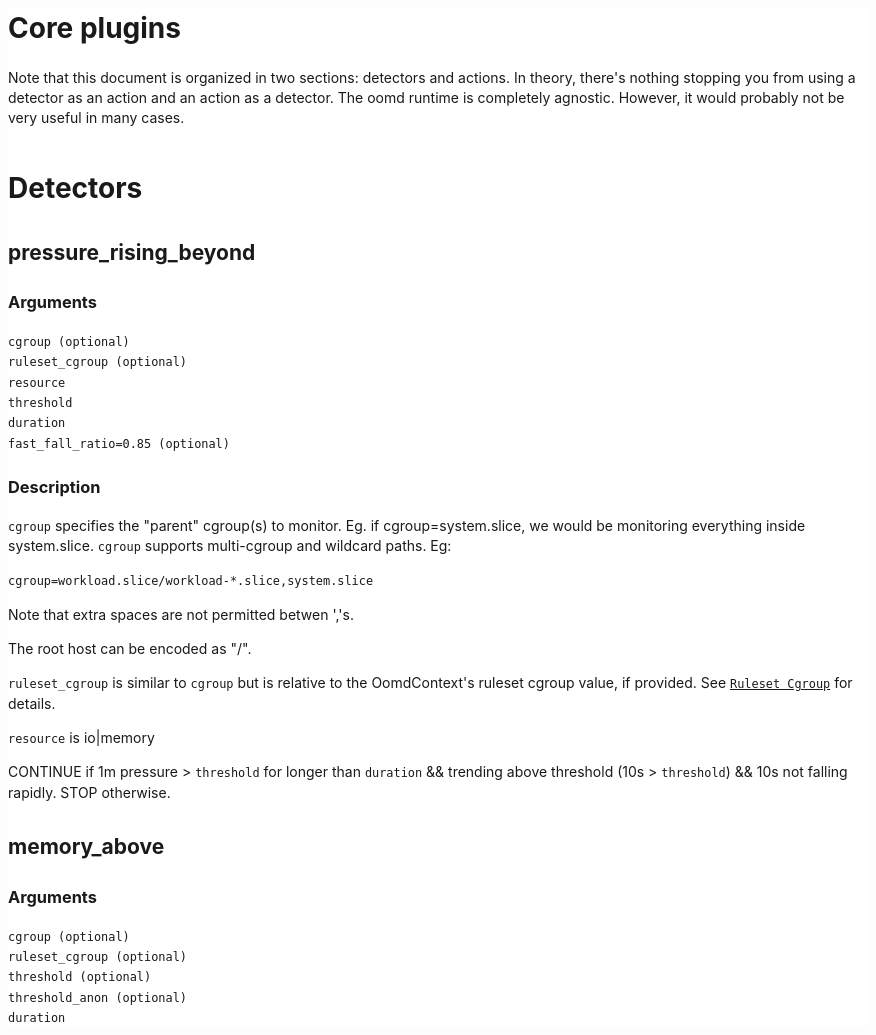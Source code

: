# Core plugins

Note that this document is organized in two sections: detectors and actions.
In theory, there's nothing stopping you from using a detector as an action
and an action as a detector. The oomd runtime is completely agnostic. However,
it would probably not be very useful in many cases.

# Detectors

## pressure_rising_beyond

### Arguments

    cgroup (optional)
    ruleset_cgroup (optional)
    resource
    threshold
    duration
    fast_fall_ratio=0.85 (optional)

### Description

`cgroup` specifies the "parent" cgroup(s) to monitor. Eg. if
cgroup=system.slice, we would be monitoring everything inside system.slice.
`cgroup` supports multi-cgroup and wildcard paths. Eg:

    cgroup=workload.slice/workload-*.slice,system.slice

Note that extra spaces are not permitted betwen ','s.

The root host can be encoded as "/".

`ruleset_cgroup` is similar to `cgroup` but is relative to the OomdContext's
ruleset cgroup value, if provided. See [`Ruleset Cgroup`](ruleset_cgroup.md) for
details.

`resource` is io|memory

CONTINUE if 1m pressure > `threshold` for longer than `duration` && trending
above threshold (10s > `threshold`) && 10s not falling rapidly. STOP
otherwise.

## memory_above

### Arguments

    cgroup (optional)
    ruleset_cgroup (optional)
    threshold (optional)
    threshold_anon (optional)
    duration
